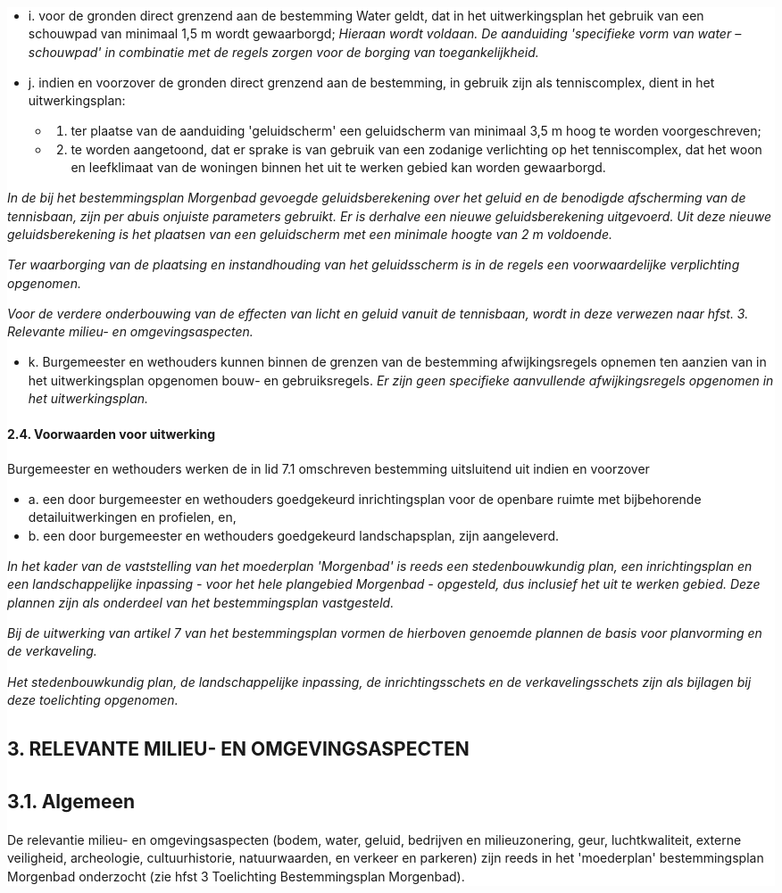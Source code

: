 - i. voor de gronden direct grenzend aan de bestemming Water geldt, dat in het uitwerkingsplan het gebruik van een schouwpad van minimaal 1,5 m wordt gewaarborgd;
*Hieraan wordt voldaan. De aanduiding 'specifieke vorm van water – schouwpad' in combinatie met de regels zorgen voor de borging van toegankelijkheid.*

- j. indien en voorzover de gronden direct grenzend aan de bestemming, in gebruik zijn als tenniscomplex, dient in het uitwerkingsplan:
	- 1. ter plaatse van de aanduiding 'geluidscherm' een geluidscherm van minimaal 3,5 m hoog te worden voorgeschreven;
	- 2. te worden aangetoond, dat er sprake is van gebruik van een zodanige verlichting op het tenniscomplex, dat het woon en leefklimaat van de woningen binnen het uit te werken gebied kan worden gewaarborgd.

*In de bij het bestemmingsplan Morgenbad gevoegde geluidsberekening over het geluid en de benodigde afscherming van de tennisbaan, zijn per abuis onjuiste parameters gebruikt. Er is derhalve een nieuwe geluidsberekening uitgevoerd. Uit deze nieuwe geluidsberekening is het plaatsen van een geluidscherm met een minimale hoogte van 2 m voldoende.*

*Ter waarborging van de plaatsing en instandhouding van het geluidsscherm is in de regels een voorwaardelijke verplichting opgenomen.*

*Voor de verdere onderbouwing van de effecten van licht en geluid vanuit de tennisbaan, wordt in deze verwezen naar hfst. 3. Relevante milieu- en omgevingsaspecten.*

- k. Burgemeester en wethouders kunnen binnen de grenzen van de bestemming afwijkingsregels opnemen ten aanzien van in het uitwerkingsplan opgenomen bouw- en gebruiksregels.
*Er zijn geen specifieke aanvullende afwijkingsregels opgenomen in het uitwerkingsplan.*

#### **2.4. Voorwaarden voor uitwerking**

Burgemeester en wethouders werken de in lid 7.1 omschreven bestemming uitsluitend uit indien en voorzover

- a. een door burgemeester en wethouders goedgekeurd inrichtingsplan voor de openbare ruimte met bijbehorende detailuitwerkingen en profielen, en,
- b. een door burgemeester en wethouders goedgekeurd landschapsplan, zijn aangeleverd.

*In het kader van de vaststelling van het moederplan 'Morgenbad' is reeds een stedenbouwkundig plan, een inrichtingsplan en een landschappelijke inpassing - voor het hele plangebied Morgenbad - opgesteld, dus inclusief het uit te werken gebied. Deze plannen zijn als onderdeel van het bestemmingsplan vastgesteld.* 

*Bij de uitwerking van artikel 7 van het bestemmingsplan vormen de hierboven genoemde plannen de basis voor planvorming en de verkaveling.* 

*Het stedenbouwkundig plan, de landschappelijke inpassing, de inrichtingsschets en de verkavelingsschets zijn als bijlagen bij deze toelichting opgenomen.* 

## **3. RELEVANTE MILIEU- EN OMGEVINGSASPECTEN**

## **3.1. Algemeen**

De relevantie milieu- en omgevingsaspecten (bodem, water, geluid, bedrijven en milieuzonering, geur, luchtkwaliteit, externe veiligheid, archeologie, cultuurhistorie, natuurwaarden, en verkeer en parkeren) zijn reeds in het 'moederplan' bestemmingsplan Morgenbad onderzocht (zie hfst 3 Toelichting Bestemmingsplan Morgenbad).
